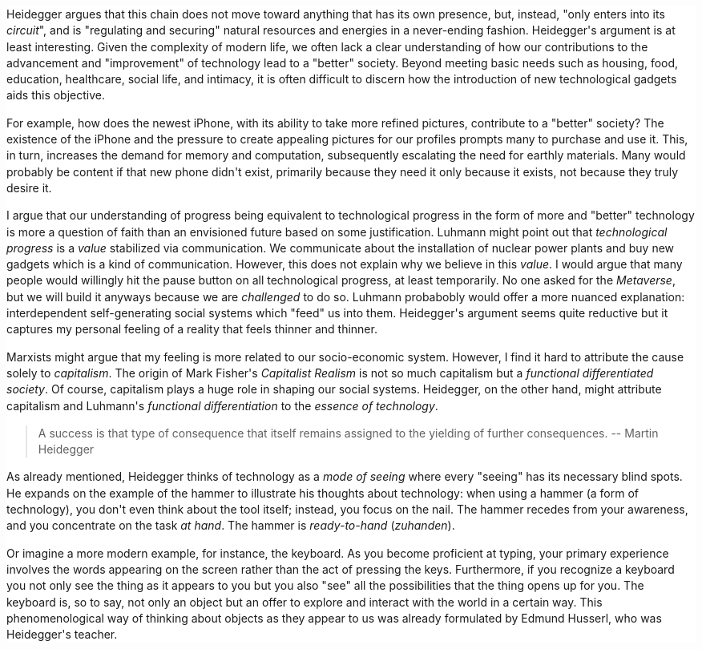 Heidegger argues that this chain does not move toward anything that has its own presence, but, instead, "only enters into its *circuit*", and is "regulating and securing" natural resources and energies in a never-ending fashion.
Heidegger's argument is at least interesting.
Given the complexity of modern life, we often lack a clear understanding of how our contributions to the advancement and "improvement" of technology lead to a "better" society.
Beyond meeting basic needs such as housing, food, education, healthcare, social life, and intimacy, it is often difficult to discern how the introduction of new technological gadgets aids this objective.

For example, how does the newest iPhone, with its ability to take more refined pictures, contribute to a "better" society?
The existence of the iPhone and the pressure to create appealing pictures for our profiles prompts many to purchase and use it. This, in turn, increases the demand for memory and computation, subsequently escalating the need for earthly materials. Many would probably be content if that new phone didn't exist, primarily because they need it only because it exists, not because they truly desire it.

I argue that our understanding of progress being equivalent to technological progress in the form of more and "better" technology is more a question of faith than an envisioned future based on some justification.
Luhmann might point out that *technological progress* is a *value* stabilized via communication.
We communicate about the installation of nuclear power plants and buy new gadgets which is a kind of communication.
However, this does not explain why we believe in this *value*.
I would argue that many people would willingly hit the pause button on all technological progress, at least temporarily.
No one asked for the *Metaverse*, but we will build it anyways because we are *challenged* to do so.
Luhmann probabobly would offer a more nuanced explanation: interdependent self-generating social systems which "feed" us into them.
Heidegger's argument seems quite reductive but it captures my personal feeling of a reality that feels thinner and thinner.

Marxists might argue that my feeling is more related to our socio-economic system.
However, I find it hard to attribute the cause solely to *capitalism*.
The origin of Mark Fisher's *Capitalist Realism* is not so much capitalism but a *functional differentiated society*.
Of course, capitalism plays a huge role in shaping our social systems.
Heidegger, on the other hand, might attribute capitalism and Luhmann's *functional differentiation* to the *essence of technology*.

>A success is that type of consequence that itself remains assigned to the yielding of further consequences. -- Martin Heidegger

As already mentioned, Heidegger thinks of technology as a *mode of seeing* where every "seeing" has its necessary blind spots.
He expands on the example of the hammer to illustrate his thoughts about technology:
when using a hammer (a form of technology), you don't even think about the tool itself; instead, you focus on the nail.
The hammer recedes from your awareness, and you concentrate on the task *at hand*.
The hammer is *ready-to-hand* (*zuhanden*).

Or imagine a more modern example, for instance, the keyboard.
As you become proficient at typing, your primary experience involves the words appearing on the screen rather than the act of pressing the keys.
Furthermore, if you recognize a keyboard you not only see the thing as it appears to you but you also "see" all the possibilities that the thing opens up for you.
The keyboard is, so to say, not only an object but an offer to explore and interact with the world in a certain way.
This phenomenological way of thinking about objects as they appear to us was already formulated by Edmund Husserl, who was Heidegger's teacher.
